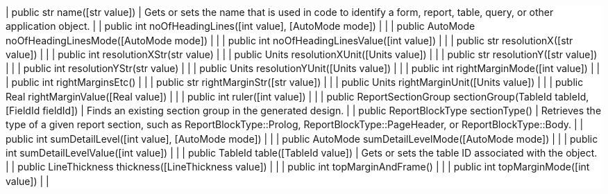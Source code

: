 | public str name(\[str value\])                                                               | Gets or sets the name that is used in code to identify a form, report, table, query, or other application object. |
| public int noOfHeadingLines(\[int value\], \[AutoMode mode\])                                |                                                                                                                                           |
| public AutoMode noOfHeadingLinesMode(\[AutoMode mode\])                                      |                                                                                                                                           |
| public int noOfHeadingLinesValue(\[int value\])                                              |                                                                                                                                           |
| public str resolutionX(\[str value\])                                                        |                                                                                                                                           |
| public int resolutionXStr(str value)                                                         |                                                                                                                                           |
| public Units resolutionXUnit(\[Units value\])                                                |                                                                                                                                           |
| public str resolutionY(\[str value\])                                                        |                                                                                                                                           |
| public int resolutionYStr(str value)                                                         |                                                                                                                                           |
| public Units resolutionYUnit(\[Units value\])                                                |                                                                                                                                           |
| public int rightMarginMode(\[int value\])                                                    |                                                                                                                                           |
| public int rightMarginsEtc()                                                                 |                                                                                                                                           |
| public str rightMarginStr(\[str value\])                                                     |                                                                                                                                           |
| public Units rightMarginUnit(\[Units value\])                                                |                                                                                                                                           |
| public Real rightMarginValue(\[Real value\])                                                 |                                                                                                                                           |
| public int ruler(\[int value\])                                                              |                                                                                                                                           |
| public ReportSectionGroup sectionGroup(TableId tableId, \[FieldId fieldId\])                 | Finds an existing section group in the generated design.                                                                                  |
| public ReportBlockType sectionType()                                                         | Retrieves the type of a given report section, such as ReportBlockType::Prolog, ReportBlockType::PageHeader, or ReportBlockType::Body.     |
| public int sumDetailLevel(\[int value\], \[AutoMode mode\])                                  |                                                                                                                                           |
| public AutoMode sumDetailLevelMode(\[AutoMode mode\])                                        |                                                                                                                                           |
| public int sumDetailLevelValue(\[int value\])                                                |                                                                                                                                           |
| public TableId table(\[TableId value\])                                                      | Gets or sets the table ID associated with the object.                                                                                     |
| public LineThickness thickness(\[LineThickness value\])                                      |                                                                                                                                           |
| public int topMarginAndFrame()                                                               |                                                                                                                                           |
| public int topMarginMode(\[int value\])                                                      |                                                                                                                                           |